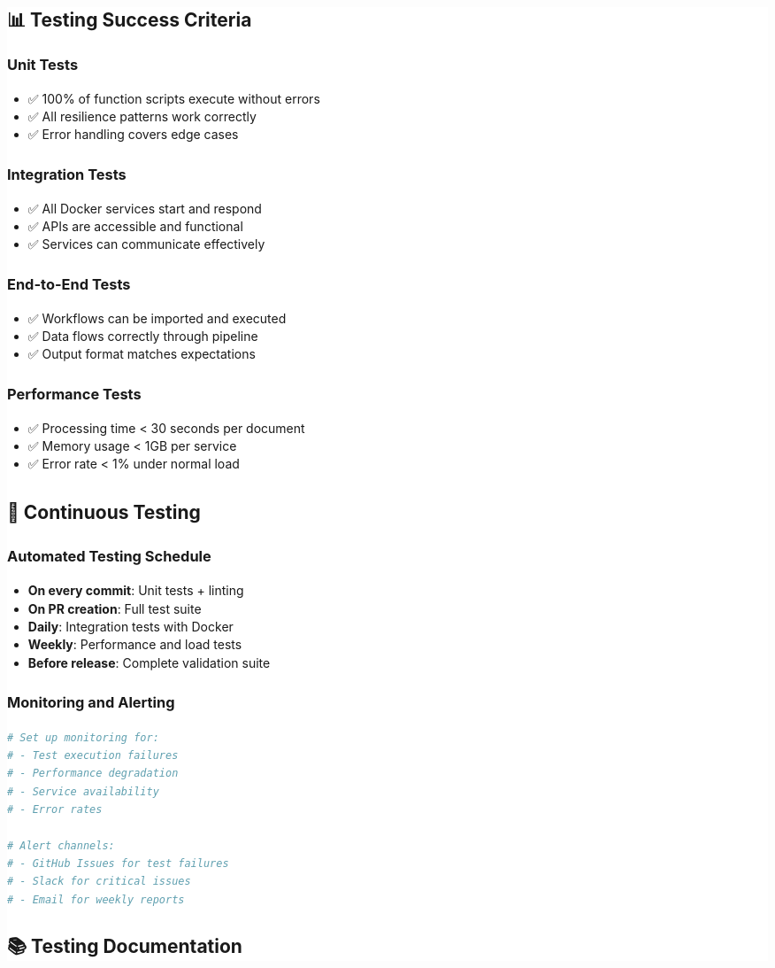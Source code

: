 ## 📊 Testing Success Criteria

### Unit Tests
- ✅ 100% of function scripts execute without errors
- ✅ All resilience patterns work correctly
- ✅ Error handling covers edge cases

### Integration Tests
- ✅ All Docker services start and respond
- ✅ APIs are accessible and functional
- ✅ Services can communicate effectively

### End-to-End Tests
- ✅ Workflows can be imported and executed
- ✅ Data flows correctly through pipeline
- ✅ Output format matches expectations

### Performance Tests
- ✅ Processing time < 30 seconds per document
- ✅ Memory usage < 1GB per service
- ✅ Error rate < 1% under normal load

## 🔄 Continuous Testing

### Automated Testing Schedule

- **On every commit**: Unit tests + linting
- **On PR creation**: Full test suite
- **Daily**: Integration tests with Docker
- **Weekly**: Performance and load tests
- **Before release**: Complete validation suite

### Monitoring and Alerting

```bash
# Set up monitoring for:
# - Test execution failures
# - Performance degradation
# - Service availability
# - Error rates

# Alert channels:
# - GitHub Issues for test failures
# - Slack for critical issues
# - Email for weekly reports
```

## 📚 Testing Documentation

